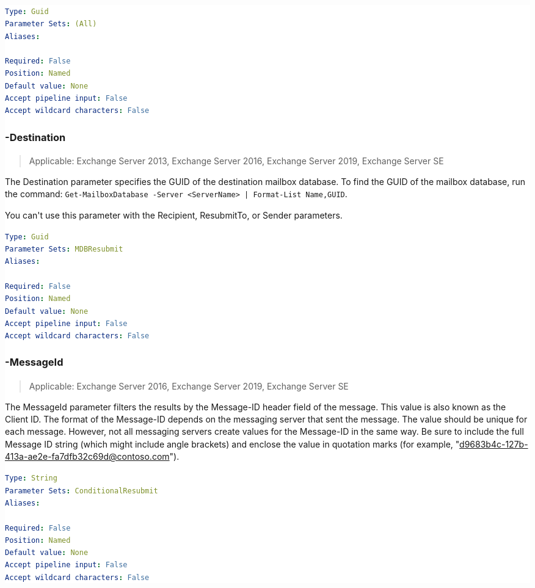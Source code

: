 ```yaml
Type: Guid
Parameter Sets: (All)
Aliases:

Required: False
Position: Named
Default value: None
Accept pipeline input: False
Accept wildcard characters: False
```

### -Destination

> Applicable: Exchange Server 2013, Exchange Server 2016, Exchange Server 2019, Exchange Server SE

The Destination parameter specifies the GUID of the destination mailbox database. To find the GUID of the mailbox database, run the command: `Get-MailboxDatabase -Server <ServerName> | Format-List Name,GUID`.

You can't use this parameter with the Recipient, ResubmitTo, or Sender parameters.

```yaml
Type: Guid
Parameter Sets: MDBResubmit
Aliases:

Required: False
Position: Named
Default value: None
Accept pipeline input: False
Accept wildcard characters: False
```

### -MessageId

> Applicable: Exchange Server 2016, Exchange Server 2019, Exchange Server SE

The MessageId parameter filters the results by the Message-ID header field of the message. This value is also known as the Client ID. The format of the Message-ID depends on the messaging server that sent the message. The value should be unique for each message. However, not all messaging servers create values for the Message-ID in the same way. Be sure to include the full Message ID string (which might include angle brackets) and enclose the value in quotation marks (for example, "<d9683b4c-127b-413a-ae2e-fa7dfb32c69d@contoso.com>").

```yaml
Type: String
Parameter Sets: ConditionalResubmit
Aliases:

Required: False
Position: Named
Default value: None
Accept pipeline input: False
Accept wildcard characters: False
```
